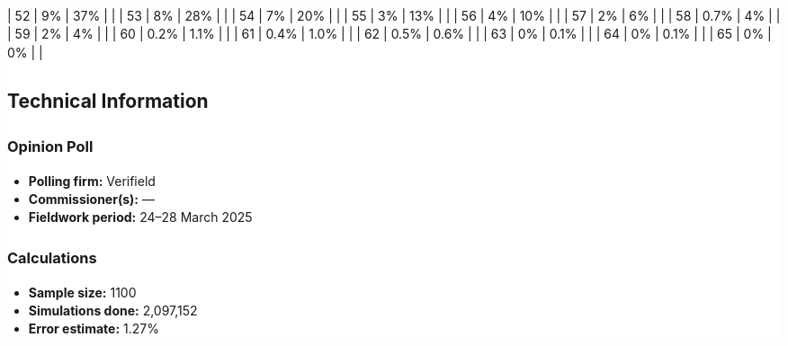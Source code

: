 | 52 | 9% | 37% |  |
| 53 | 8% | 28% |  |
| 54 | 7% | 20% |  |
| 55 | 3% | 13% |  |
| 56 | 4% | 10% |  |
| 57 | 2% | 6% |  |
| 58 | 0.7% | 4% |  |
| 59 | 2% | 4% |  |
| 60 | 0.2% | 1.1% |  |
| 61 | 0.4% | 1.0% |  |
| 62 | 0.5% | 0.6% |  |
| 63 | 0% | 0.1% |  |
| 64 | 0% | 0.1% |  |
| 65 | 0% | 0% |  |


## Technical Information

### Opinion Poll

+ **Polling firm:** Verifield
+ **Commissioner(s):** —
+ **Fieldwork period:** 24–28 March 2025

### Calculations

+ **Sample size:** 1100
+ **Simulations done:** 2,097,152
+ **Error estimate:** 1.27%

